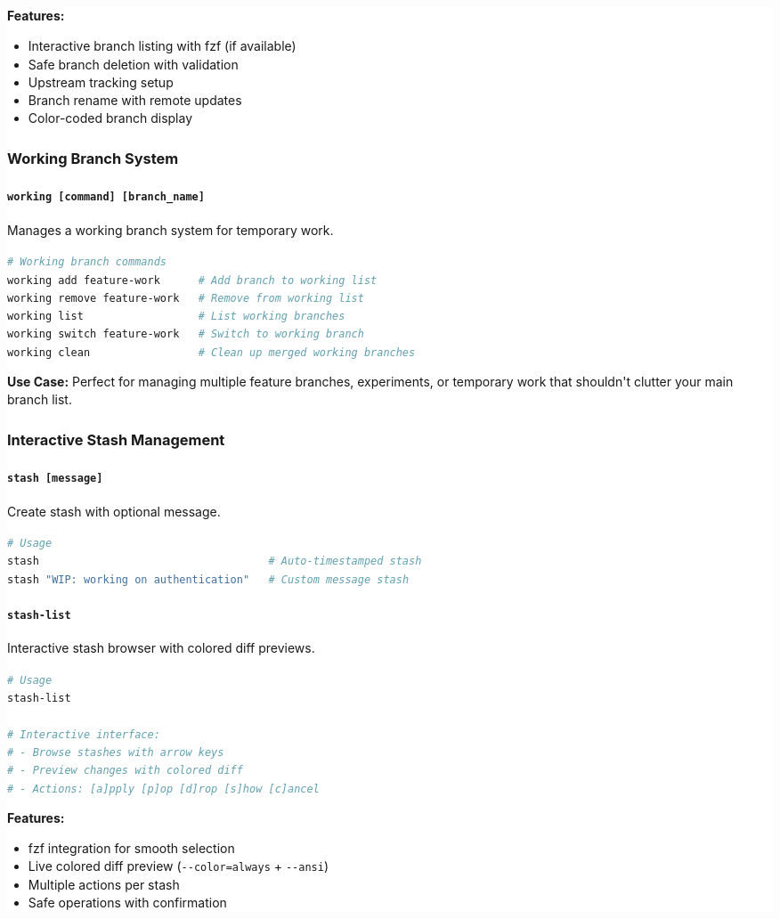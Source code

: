 **Features:**
- Interactive branch listing with fzf (if available)
- Safe branch deletion with validation
- Upstream tracking setup
- Branch rename with remote updates
- Color-coded branch display

### Working Branch System

#### `working [command] [branch_name]`
Manages a working branch system for temporary work.

```bash
# Working branch commands
working add feature-work      # Add branch to working list
working remove feature-work   # Remove from working list  
working list                  # List working branches
working switch feature-work   # Switch to working branch
working clean                 # Clean up merged working branches
```

**Use Case:**
Perfect for managing multiple feature branches, experiments, or temporary work that shouldn't clutter your main branch list.

### Interactive Stash Management

#### `stash [message]`
Create stash with optional message.

```bash
# Usage
stash                                    # Auto-timestamped stash
stash "WIP: working on authentication"   # Custom message stash
```

#### `stash-list`
Interactive stash browser with colored diff previews.

```bash
# Usage
stash-list

# Interactive interface:
# - Browse stashes with arrow keys
# - Preview changes with colored diff
# - Actions: [a]pply [p]op [d]rop [s]how [c]ancel
```

**Features:**
- fzf integration for smooth selection
- Live colored diff preview (`--color=always` + `--ansi`)
- Multiple actions per stash
- Safe operations with confirmation
